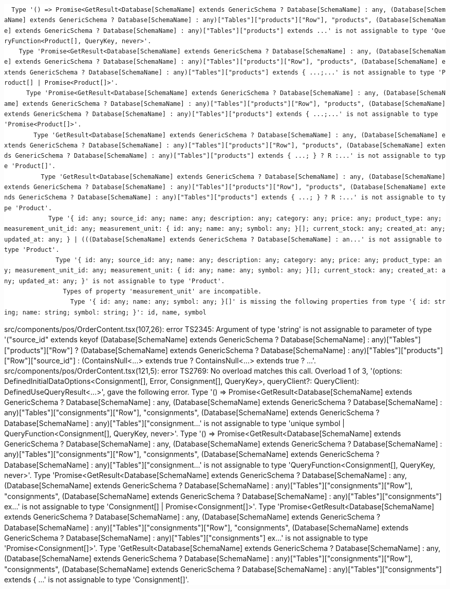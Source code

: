       Type '() => Promise<GetResult<Database[SchemaName] extends GenericSchema ? Database[SchemaName] : any, (Database[SchemaName] extends GenericSchema ? Database[SchemaName] : any)["Tables"]["products"]["Row"], "products", (Database[SchemaName] extends GenericSchema ? Database[SchemaName] : any)["Tables"]["products"] extends ...' is not assignable to type 'QueryFunction<Product[], QueryKey, never>'.
        Type 'Promise<GetResult<Database[SchemaName] extends GenericSchema ? Database[SchemaName] : any, (Database[SchemaName] extends GenericSchema ? Database[SchemaName] : any)["Tables"]["products"]["Row"], "products", (Database[SchemaName] extends GenericSchema ? Database[SchemaName] : any)["Tables"]["products"] extends { ...;...' is not assignable to type 'Product[] | Promise<Product[]>'.
          Type 'Promise<GetResult<Database[SchemaName] extends GenericSchema ? Database[SchemaName] : any, (Database[SchemaName] extends GenericSchema ? Database[SchemaName] : any)["Tables"]["products"]["Row"], "products", (Database[SchemaName] extends GenericSchema ? Database[SchemaName] : any)["Tables"]["products"] extends { ...;...' is not assignable to type 'Promise<Product[]>'.
            Type 'GetResult<Database[SchemaName] extends GenericSchema ? Database[SchemaName] : any, (Database[SchemaName] extends GenericSchema ? Database[SchemaName] : any)["Tables"]["products"]["Row"], "products", (Database[SchemaName] extends GenericSchema ? Database[SchemaName] : any)["Tables"]["products"] extends { ...; } ? R :...' is not assignable to type 'Product[]'.
              Type 'GetResult<Database[SchemaName] extends GenericSchema ? Database[SchemaName] : any, (Database[SchemaName] extends GenericSchema ? Database[SchemaName] : any)["Tables"]["products"]["Row"], "products", (Database[SchemaName] extends GenericSchema ? Database[SchemaName] : any)["Tables"]["products"] extends { ...; } ? R :...' is not assignable to type 'Product'.
                Type '{ id: any; source_id: any; name: any; description: any; category: any; price: any; product_type: any; measurement_unit_id: any; measurement_unit: { id: any; name: any; symbol: any; }[]; current_stock: any; created_at: any; updated_at: any; } | (((Database[SchemaName] extends GenericSchema ? Database[SchemaName] : an...' is not assignable to type 'Product'.
                  Type '{ id: any; source_id: any; name: any; description: any; category: any; price: any; product_type: any; measurement_unit_id: any; measurement_unit: { id: any; name: any; symbol: any; }[]; current_stock: any; created_at: any; updated_at: any; }' is not assignable to type 'Product'.
                    Types of property 'measurement_unit' are incompatible.
                      Type '{ id: any; name: any; symbol: any; }[]' is missing the following properties from type '{ id: string; name: string; symbol: string; }': id, name, symbol
src/components/pos/OrderContent.tsx(107,26): error TS2345: Argument of type 'string' is not assignable to parameter of type '("source_id" extends keyof (Database[SchemaName] extends GenericSchema ? Database[SchemaName] : any)["Tables"]["products"]["Row"] ? (Database[SchemaName] extends GenericSchema ? Database[SchemaName] : any)["Tables"]["products"]["Row"]["source_id"] : (ContainsNull<...> extends true ? ContainsNull<...> extends true ? ...'.
src/components/pos/OrderContent.tsx(121,5): error TS2769: No overload matches this call.
  Overload 1 of 3, '(options: DefinedInitialDataOptions<Consignment[], Error, Consignment[], QueryKey>, queryClient?: QueryClient): DefinedUseQueryResult<...>', gave the following error.
    Type '() => Promise<GetResult<Database[SchemaName] extends GenericSchema ? Database[SchemaName] : any, (Database[SchemaName] extends GenericSchema ? Database[SchemaName] : any)["Tables"]["consignments"]["Row"], "consignments", (Database[SchemaName] extends GenericSchema ? Database[SchemaName] : any)["Tables"]["consignment...' is not assignable to type 'unique symbol | QueryFunction<Consignment[], QueryKey, never>'.
      Type '() => Promise<GetResult<Database[SchemaName] extends GenericSchema ? Database[SchemaName] : any, (Database[SchemaName] extends GenericSchema ? Database[SchemaName] : any)["Tables"]["consignments"]["Row"], "consignments", (Database[SchemaName] extends GenericSchema ? Database[SchemaName] : any)["Tables"]["consignment...' is not assignable to type 'QueryFunction<Consignment[], QueryKey, never>'.
        Type 'Promise<GetResult<Database[SchemaName] extends GenericSchema ? Database[SchemaName] : any, (Database[SchemaName] extends GenericSchema ? Database[SchemaName] : any)["Tables"]["consignments"]["Row"], "consignments", (Database[SchemaName] extends GenericSchema ? Database[SchemaName] : any)["Tables"]["consignments"] ex...' is not assignable to type 'Consignment[] | Promise<Consignment[]>'.
          Type 'Promise<GetResult<Database[SchemaName] extends GenericSchema ? Database[SchemaName] : any, (Database[SchemaName] extends GenericSchema ? Database[SchemaName] : any)["Tables"]["consignments"]["Row"], "consignments", (Database[SchemaName] extends GenericSchema ? Database[SchemaName] : any)["Tables"]["consignments"] ex...' is not assignable to type 'Promise<Consignment[]>'.
            Type 'GetResult<Database[SchemaName] extends GenericSchema ? Database[SchemaName] : any, (Database[SchemaName] extends GenericSchema ? Database[SchemaName] : any)["Tables"]["consignments"]["Row"], "consignments", (Database[SchemaName] extends GenericSchema ? Database[SchemaName] : any)["Tables"]["consignments"] extends { ...' is not assignable to type 'Consignment[]'.